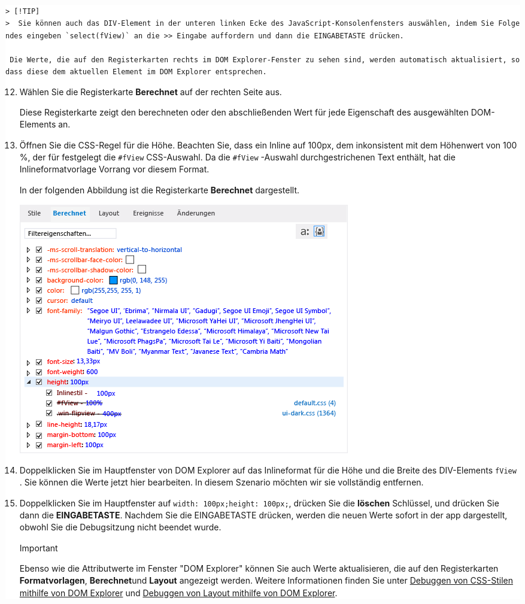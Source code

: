     > [!TIP]
    >  Sie können auch das DIV-Element in der unteren linken Ecke des JavaScript-Konsolenfensters auswählen, indem Sie Folgendes eingeben `select(fView)` an die >> Eingabe auffordern und dann die EINGABETASTE drücken.  
  
     Die Werte, die auf den Registerkarten rechts im DOM Explorer-Fenster zu sehen sind, werden automatisch aktualisiert, sodass diese dem aktuellen Element im DOM Explorer entsprechen.  
  
12. Wählen Sie die Registerkarte **Berechnet** auf der rechten Seite aus.  
  
     Diese Registerkarte zeigt den berechneten oder den abschließenden Wert für jede Eigenschaft des ausgewählten DOM-Elements an.  
  
13. Öffnen Sie die CSS-Regel für die Höhe. Beachten Sie, dass ein Inline auf 100px, dem inkonsistent mit dem Höhenwert von 100 %, der für festgelegt die `#fView` CSS-Auswahl. Da die `#fView` -Auswahl durchgestrichenen Text enthält, hat die Inlineformatvorlage Vorrang vor diesem Format.  
  
     In der folgenden Abbildung ist die Registerkarte **Berechnet** dargestellt.  
  
     ![Registerkarte "DOM Explorer berechnet"](../debugger/media/js_dom_explorer_computed.png "JS_DOM_Explorer_Computed")  
  
14. Doppelklicken Sie im Hauptfenster von DOM Explorer auf das Inlineformat für die Höhe und die Breite des DIV-Elements `fView` . Sie können die Werte jetzt hier bearbeiten. In diesem Szenario möchten wir sie vollständig entfernen.  
  
15. Doppelklicken Sie im Hauptfenster auf `width: 100px;height: 100px;`, drücken Sie die **löschen** Schlüssel, und drücken Sie dann die **EINGABETASTE**. Nachdem Sie die EINGABETASTE drücken, werden die neuen Werte sofort in der app dargestellt, obwohl Sie die Debugsitzung nicht beendet wurde.  
  
    > [!IMPORTANT]
    >  Ebenso wie die Attributwerte im Fenster "DOM Explorer" können Sie auch Werte aktualisieren, die auf den Registerkarten **Formatvorlagen**, **Berechnet**und **Layout** angezeigt werden. Weitere Informationen finden Sie unter [Debuggen von CSS-Stilen mithilfe von DOM Explorer](../debugger/debug-css-styles-using-dom-explorer.md) und [Debuggen von Layout mithilfe von DOM Explorer](../debugger/debug-layout-using-dom-explorer.md).  
  